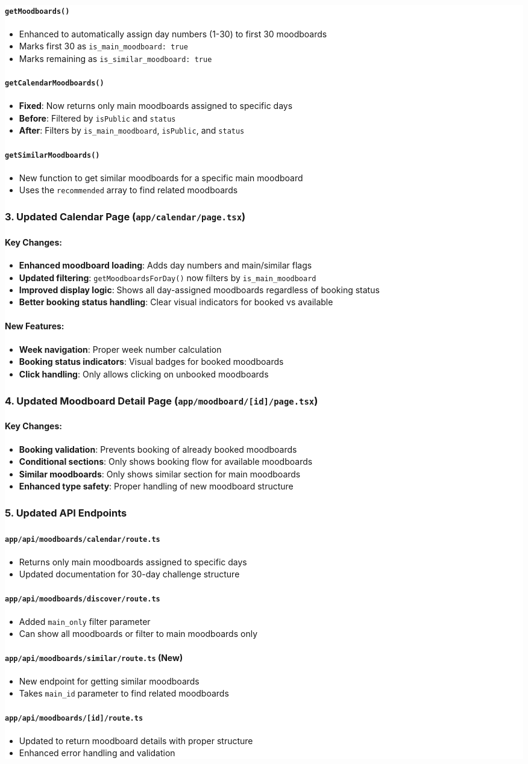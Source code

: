 #### `getMoodboards()`
- Enhanced to automatically assign day numbers (1-30) to first 30 moodboards
- Marks first 30 as `is_main_moodboard: true`
- Marks remaining as `is_similar_moodboard: true`

#### `getCalendarMoodboards()`
- **Fixed**: Now returns only main moodboards assigned to specific days
- **Before**: Filtered by `isPublic` and `status`
- **After**: Filters by `is_main_moodboard`, `isPublic`, and `status`

#### `getSimilarMoodboards()`
- New function to get similar moodboards for a specific main moodboard
- Uses the `recommended` array to find related moodboards

### 3. Updated Calendar Page (`app/calendar/page.tsx`)

#### Key Changes:
- **Enhanced moodboard loading**: Adds day numbers and main/similar flags
- **Updated filtering**: `getMoodboardsForDay()` now filters by `is_main_moodboard`
- **Improved display logic**: Shows all day-assigned moodboards regardless of booking status
- **Better booking status handling**: Clear visual indicators for booked vs available

#### New Features:
- **Week navigation**: Proper week number calculation
- **Booking status indicators**: Visual badges for booked moodboards
- **Click handling**: Only allows clicking on unbooked moodboards

### 4. Updated Moodboard Detail Page (`app/moodboard/[id]/page.tsx`)

#### Key Changes:
- **Booking validation**: Prevents booking of already booked moodboards
- **Conditional sections**: Only shows booking flow for available moodboards
- **Similar moodboards**: Only shows similar section for main moodboards
- **Enhanced type safety**: Proper handling of new moodboard structure

### 5. Updated API Endpoints

#### `app/api/moodboards/calendar/route.ts`
- Returns only main moodboards assigned to specific days
- Updated documentation for 30-day challenge structure

#### `app/api/moodboards/discover/route.ts`
- Added `main_only` filter parameter
- Can show all moodboards or filter to main moodboards only

#### `app/api/moodboards/similar/route.ts` (New)
- New endpoint for getting similar moodboards
- Takes `main_id` parameter to find related moodboards

#### `app/api/moodboards/[id]/route.ts`
- Updated to return moodboard details with proper structure
- Enhanced error handling and validation
